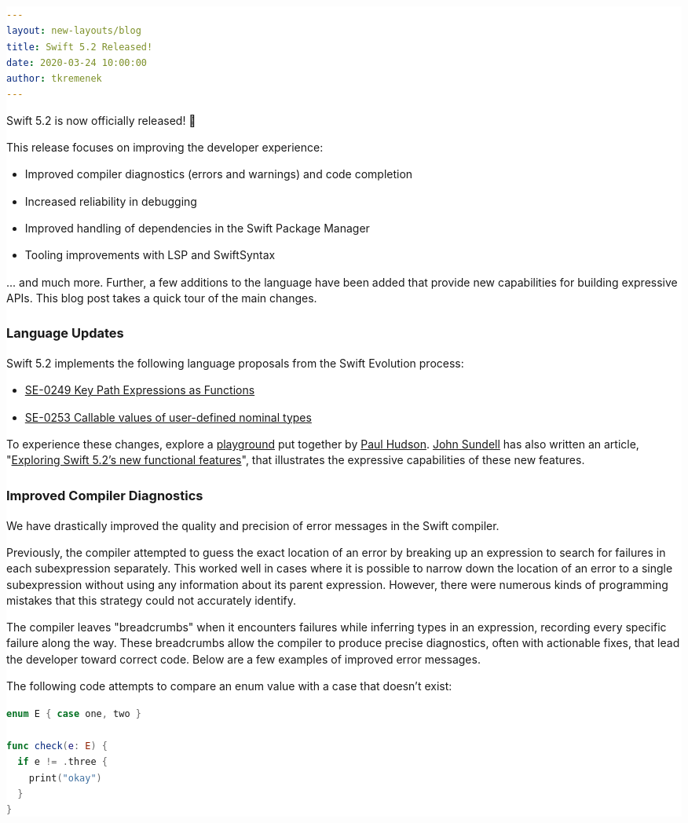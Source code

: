 ```yaml
---
layout: new-layouts/blog
title: Swift 5.2 Released!
date: 2020-03-24 10:00:00
author: tkremenek
---
```


Swift 5.2 is now officially released!  🎉

This release focuses on improving the developer experience:

- Improved compiler diagnostics (errors and warnings) and code completion

- Increased reliability in debugging

- Improved handling of dependencies in the Swift Package Manager

- Tooling improvements with LSP and SwiftSyntax

... and much more.  Further, a few additions to the language have been added that provide new capabilities for building expressive APIs.  This blog post takes a quick tour of the main changes.

### Language Updates

Swift 5.2 implements the following language proposals from the Swift Evolution process:

* [SE-0249 Key Path Expressions as Functions](https://github.com/swiftlang/swift-evolution/blob/master/proposals/0249-key-path-literal-function-expressions.md)

* [SE-0253 Callable values of user-defined nominal types](https://github.com/swiftlang/swift-evolution/blob/master/proposals/0253-callable.md)

To experience these changes, explore a [playground](https://github.com/twostraws/whats-new-in-swift-5-2) put together by [Paul Hudson](https://github.com/twostraws).  [John Sundell](https://github.com/JohnSundell) has also written an article, "[Exploring Swift 5.2’s new functional features](https://www.swiftbysundell.com/articles/exploring-swift-5-2s-new-functional-features/)", that illustrates the expressive capabilities of these new features.

### Improved Compiler Diagnostics

We have drastically improved the quality and precision of error messages in the Swift compiler.

Previously, the compiler attempted to guess the exact location of an error by breaking up an expression to search for failures in each subexpression separately. This worked well in cases where it is possible to narrow down the location of an error to a single subexpression without using any information about its parent expression. However, there were numerous kinds of programming mistakes that this strategy could not accurately identify.

The compiler leaves "breadcrumbs" when it encounters failures while inferring types in an expression, recording every specific failure along the way. These breadcrumbs allow the compiler to produce precise diagnostics, often with actionable fixes, that lead the developer toward correct code. Below are a few examples of improved error messages.

The following code attempts to compare an enum value with a case that doesn’t exist:

~~~swift
enum E { case one, two }

func check(e: E) {
  if e != .three {
    print("okay")
  }
}
~~~
